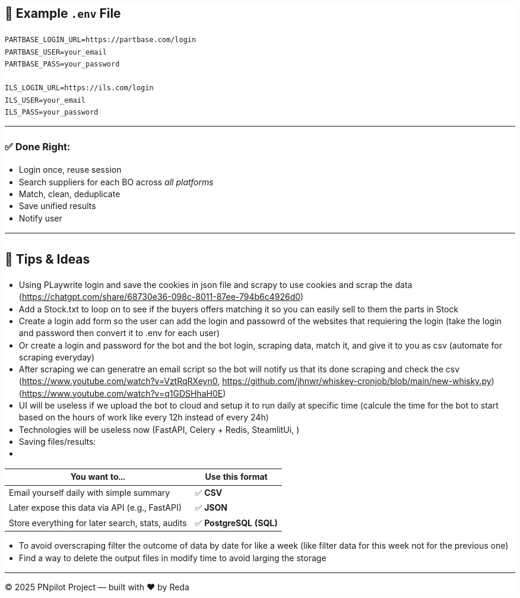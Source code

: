 
## 🔐 Example `.env` File

```dotenv
PARTBASE_LOGIN_URL=https://partbase.com/login
PARTBASE_USER=your_email
PARTBASE_PASS=your_password

ILS_LOGIN_URL=https://ils.com/login
ILS_USER=your_email
ILS_PASS=your_password
```

---

### ✅ Done Right:
- Login once, reuse session  
- Search suppliers for each BO across *all platforms*  
- Match, clean, deduplicate  
- Save unified results  
- Notify user
  
---

## 📌 Tips & Ideas
- Using PLaywrite login and save the cookies in json file and scrapy to use cookies and scrap the data (https://chatgpt.com/share/68730e36-098c-8011-87ee-794b6c4926d0)
- Add a Stock.txt to loop on to see if the buyers offers matching it so you can easily sell to them the parts in Stock
- Create a login add form so the user can add the login and passowrd of the websites that requiering the login (take the login and password then convert it to .env for each user)
- Or create a login and password for the bot and the bot login, scraping data, match it, and give it to you as csv (automate for scraping everyday)
- After scraping we can generatre an email script so the bot will notify us that its done scraping and check the csv (https://www.youtube.com/watch?v=VztRqRXeyn0, https://github.com/jhnwr/whiskey-cronjob/blob/main/new-whisky.py) (https://www.youtube.com/watch?v=q1GDSHhaH0E)
- UI will be useless if we upload the bot to cloud and setup it to run daily at specific time (calcule the time for the bot to start based on the hours of work like every 12h instead of every 24h)
-  Technologies will be useless now (FastAPI, Celery + Redis, SteamlitUi, )
- Saving files/results:
- 
| You want to...                                   | Use this format        |
| ------------------------------------------------ | ---------------------- |
| Email yourself daily with simple summary         | ✅ **CSV**              |
| Later expose this data via API (e.g., FastAPI)   | ✅ **JSON**             |
| Store everything for later search, stats, audits | ✅ **PostgreSQL (SQL)** |

- To avoid overscraping filter the outcome of data by date for like a week (like filter data for this week not for the previous one)
- Find a way to delete the output files in modify time to avoid larging the storage

---
© 2025 PNpilot Project — built with ❤️ by Reda
